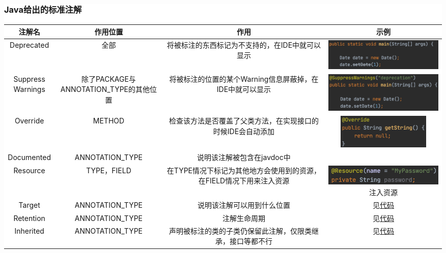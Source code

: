 ### Java给出的标准注解

|      注解名       |                作用位置                |                             作用                             |                             示例                             |
| :---------------: | :------------------------------------: | :----------------------------------------------------------: | :----------------------------------------------------------: |
|    Deprecated     |                  全部                  |       将被标注的东西标记为不支持的，在IDE中就可以显示        | <img src="Java基础.assets/deprecated-in-IDE.png" alt="deprecated-in-IDE" style="zoom:33%;" /> |
| Suppress Warnings | 除了PACKAGE与ANNOTATION_TYPE的其他位置 |   将被标注的位置的某个Warning信息屏蔽掉，在IDE中就可以显示   | <img src="Java基础.assets/suppresswarnings.png" alt="suppresswarnings" style="zoom:33%;" /> |
|     Override      |                 METHOD                 | 检查该方法是否覆盖了父类方法，在实现接口的时候IDE会自动添加  | <img src="Java基础.assets/override.png" alt="override" style="zoom:23%;" /> |
|    Documented     |            ANNOTATION_TYPE             |                  说明该注解被包含在javdoc中                  |                                                              |
|     Resource      |              TYPE，FIELD               | 在TYPE情况下标记为其他地方会使用到的资源，在FIELD情况下用来注入资源 | <img src="Java基础.assets/resource.png" alt="resource" style="zoom:33%;" />注入资源 |
|      Target       |            ANNOTATION_TYPE             |                  说明该注解可以用到什么位置                  | 见[代码](https://github.com/AlbertoWang/java-noob/tree/master/src/main/java/cn/albertowang/reflection/annotation) |
|     Retention     |            ANNOTATION_TYPE             |                         注解生命周期                         | 见[代码](https://github.com/AlbertoWang/java-noob/tree/master/src/main/java/cn/albertowang/reflection/annotation) |
|     Inherited     |            ANNOTATION_TYPE             |  声明被标注的类的子类仍保留此注解，仅限类继承，接口等都不行  | 见[代码](https://github.com/AlbertoWang/java-noob/tree/master/src/main/java/cn/albertowang/reflection/annotation) |